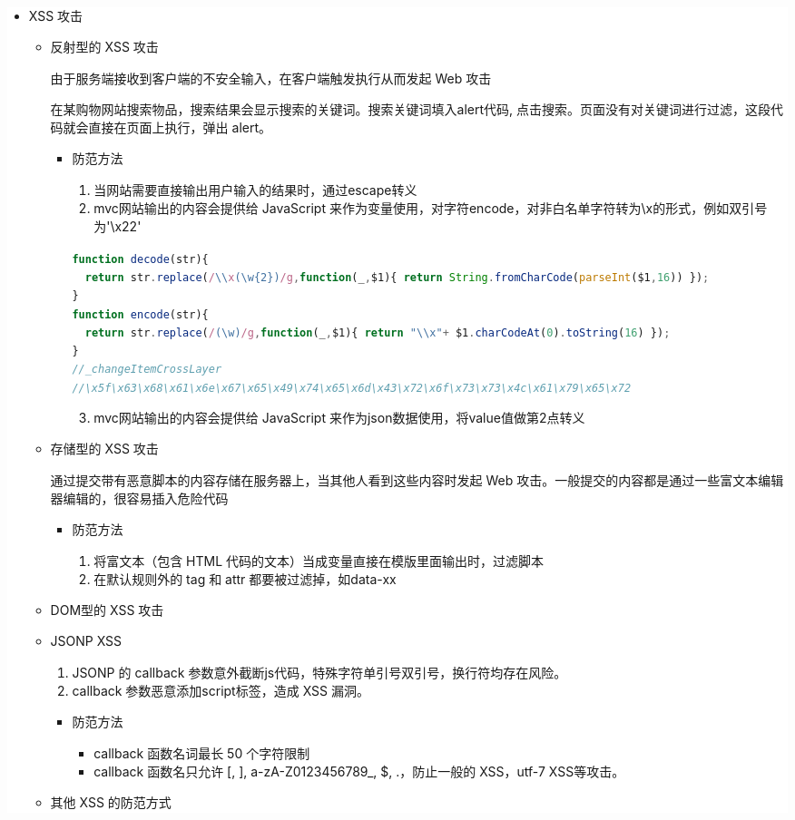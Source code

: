   * XSS 攻击

    * 反射型的 XSS 攻击

      由于服务端接收到客户端的不安全输入，在客户端触发执行从而发起 Web 攻击

      在某购物网站搜索物品，搜索结果会显示搜索的关键词。搜索关键词填入alert代码, 点击搜索。页面没有对关键词进行过滤，这段代码就会直接在页面上执行，弹出 alert。

      * 防范方法

        1. 当网站需要直接输出用户输入的结果时，通过escape转义
        2. mvc网站输出的内容会提供给 JavaScript 来作为变量使用，对字符encode，对非白名单字符转为\x的形式，例如双引号为'\x22'

          ```js
          function decode(str){
            return str.replace(/\\x(\w{2})/g,function(_,$1){ return String.fromCharCode(parseInt($1,16)) });
          }
          function encode(str){
            return str.replace(/(\w)/g,function(_,$1){ return "\\x"+ $1.charCodeAt(0).toString(16) });
          }
          //_changeItemCrossLayer
          //\x5f\x63\x68\x61\x6e\x67\x65\x49\x74\x65\x6d\x43\x72\x6f\x73\x73\x4c\x61\x79\x65\x72
          ```

        3. mvc网站输出的内容会提供给 JavaScript 来作为json数据使用，将value值做第2点转义

    * 存储型的 XSS 攻击

      通过提交带有恶意脚本的内容存储在服务器上，当其他人看到这些内容时发起 Web 攻击。一般提交的内容都是通过一些富文本编辑器编辑的，很容易插入危险代码

      * 防范方法

        1. 将富文本（包含 HTML 代码的文本）当成变量直接在模版里面输出时，过滤脚本
        2. 在默认规则外的 tag 和 attr 都要被过滤掉，如data-xx

    * DOM型的 XSS 攻击

    * JSONP XSS

      1. JSONP 的 callback 参数意外截断js代码，特殊字符单引号双引号，换行符均存在风险。
      2. callback 参数恶意添加script标签，造成 XSS 漏洞。

      * 防范方法

        * callback 函数名词最长 50 个字符限制
        * callback 函数名只允许 [, ], a-zA-Z0123456789_, $, .，防止一般的 XSS，utf-7 XSS等攻击。

    * 其他 XSS 的防范方式

